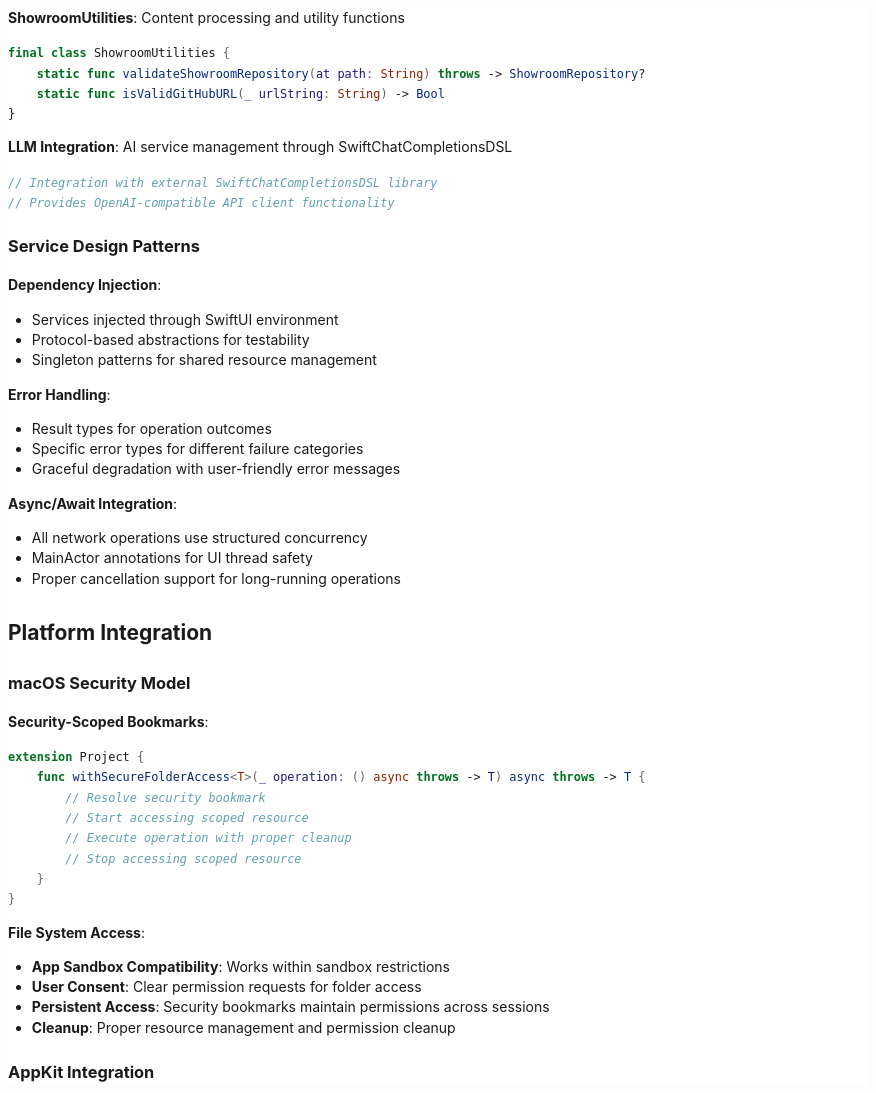 **ShowroomUtilities**: Content processing and utility functions
```swift
final class ShowroomUtilities {
    static func validateShowroomRepository(at path: String) throws -> ShowroomRepository?
    static func isValidGitHubURL(_ urlString: String) -> Bool
}
```

**LLM Integration**: AI service management through SwiftChatCompletionsDSL
```swift
// Integration with external SwiftChatCompletionsDSL library
// Provides OpenAI-compatible API client functionality
```

### Service Design Patterns

**Dependency Injection**:
- Services injected through SwiftUI environment
- Protocol-based abstractions for testability
- Singleton patterns for shared resource management

**Error Handling**:
- Result types for operation outcomes
- Specific error types for different failure categories
- Graceful degradation with user-friendly error messages

**Async/Await Integration**:
- All network operations use structured concurrency
- MainActor annotations for UI thread safety
- Proper cancellation support for long-running operations

## Platform Integration

### macOS Security Model

**Security-Scoped Bookmarks**:
```swift
extension Project {
    func withSecureFolderAccess<T>(_ operation: () async throws -> T) async throws -> T {
        // Resolve security bookmark
        // Start accessing scoped resource
        // Execute operation with proper cleanup
        // Stop accessing scoped resource
    }
}
```

**File System Access**:
- **App Sandbox Compatibility**: Works within sandbox restrictions
- **User Consent**: Clear permission requests for folder access
- **Persistent Access**: Security bookmarks maintain permissions across sessions
- **Cleanup**: Proper resource management and permission cleanup

### AppKit Integration
